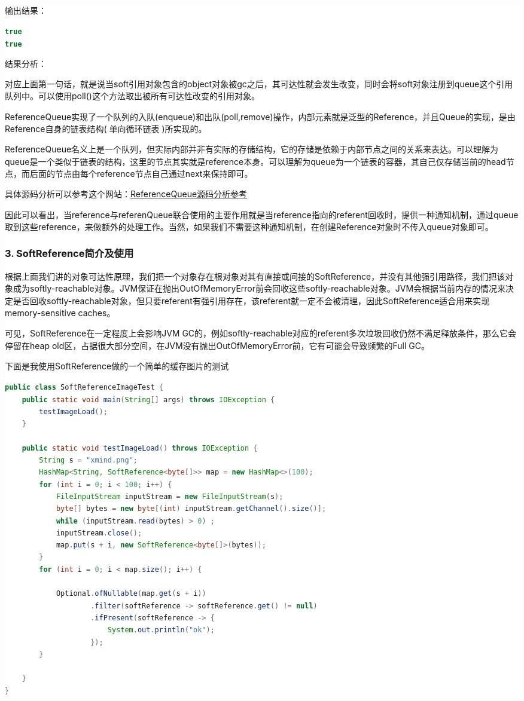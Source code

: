 输出结果：

```java
true
true
```

结果分析：

对应上面第一句话，就是说当soft引用对象包含的object对象被gc之后，其可达性就会发生改变，同时会将soft对象注册到queue这个引用队列中。可以使用poll()这个方法取出被所有可达性改变的引用对象。

ReferenceQueue实现了一个队列的入队(enqueue)和出队(poll,remove)操作，内部元素就是泛型的Reference，并且Queue的实现，是由Reference自身的链表结构( 单向循环链表 )所实现的。

ReferenceQueue名义上是一个队列，但实际内部并非有实际的存储结构，它的存储是依赖于内部节点之间的关系来表达。可以理解为queue是一个类似于链表的结构，这里的节点其实就是reference本身。可以理解为queue为一个链表的容器，其自己仅存储当前的head节点，而后面的节点由每个reference节点自己通过next来保持即可。

具体源码分析可以参考这个网站：[ReferenceQueue源码分析参考](http://www.importnew.com/26250.html)

因此可以看出，当reference与referenQueue联合使用的主要作用就是当reference指向的referent回收时，提供一种通知机制，通过queue取到这些reference，来做额外的处理工作。当然，如果我们不需要这种通知机制，在创建Reference对象时不传入queue对象即可。

### 3. SoftReference简介及使用

根据上面我们讲的对象可达性原理，我们把一个对象存在根对象对其有直接或间接的SoftReference，并没有其他强引用路径，我们把该对象成为softly-reachable对象。JVM保证在抛出OutOfMemoryError前会回收这些softly-reachable对象。JVM会根据当前内存的情况来决定是否回收softly-reachable对象，但只要referent有强引用存在，该referent就一定不会被清理，因此SoftReference适合用来实现memory-sensitive caches。

可见，SoftReference在一定程度上会影响JVM GC的，例如softly-reachable对应的referent多次垃圾回收仍然不满足释放条件，那么它会停留在heap old区，占据很大部分空间，在JVM没有抛出OutOfMemoryError前，它有可能会导致频繁的Full GC。

下面是我使用SoftReference做的一个简单的缓存图片的测试

```java
public class SoftReferenceImageTest {
    public static void main(String[] args) throws IOException {
        testImageLoad();
    }

    public static void testImageLoad() throws IOException {
        String s = "xmind.png";
        HashMap<String, SoftReference<byte[]>> map = new HashMap<>(100);
        for (int i = 0; i < 100; i++) {
            FileInputStream inputStream = new FileInputStream(s);
            byte[] bytes = new byte[(int) inputStream.getChannel().size()];
            while (inputStream.read(bytes) > 0) ;
            inputStream.close();
            map.put(s + i, new SoftReference<byte[]>(bytes));
        }
        for (int i = 0; i < map.size(); i++) {

            Optional.ofNullable(map.get(s + i))
                    .filter(softReference -> softReference.get() != null)
                    .ifPresent(softReference -> {
                        System.out.println("ok");
                    });
        }

    }
}
```
